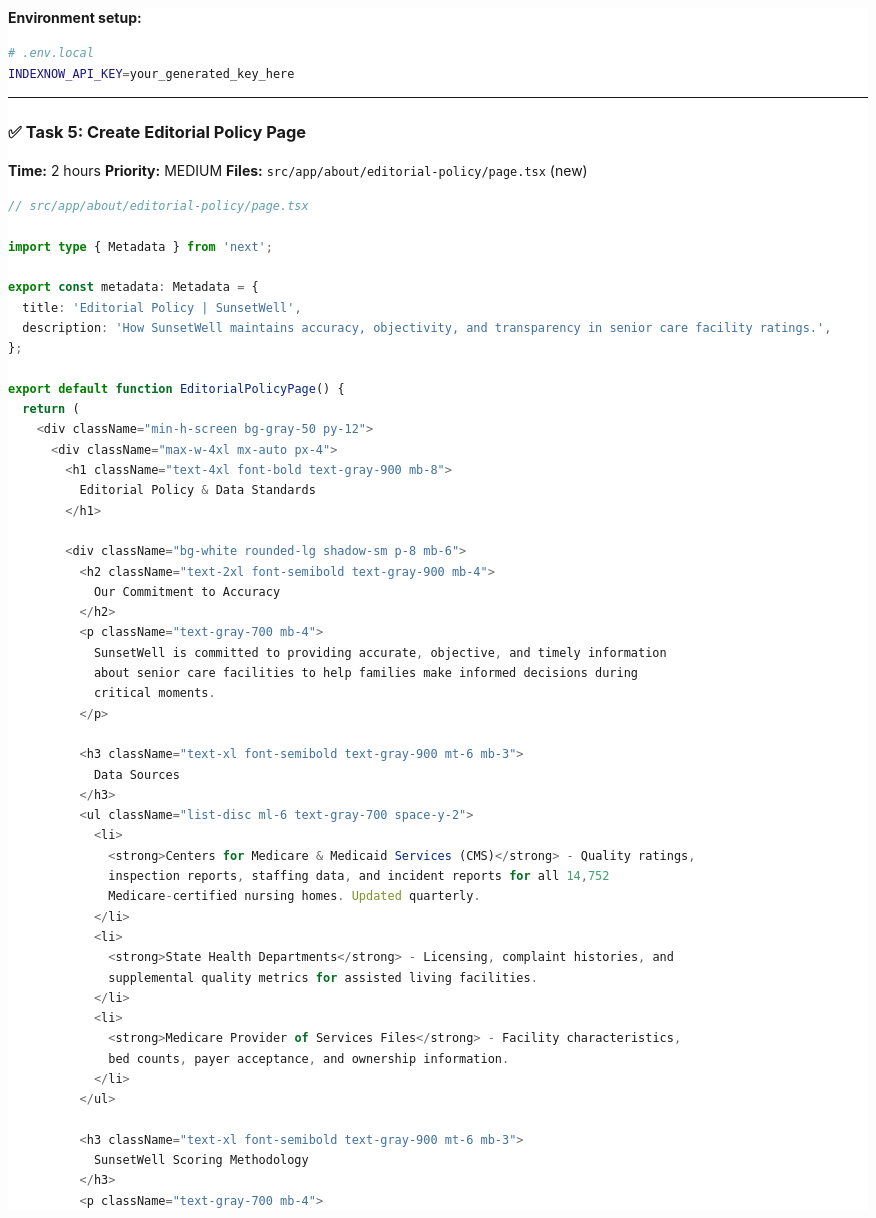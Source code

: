 **Environment setup:**
```bash
# .env.local
INDEXNOW_API_KEY=your_generated_key_here
```

---

### ✅ Task 5: Create Editorial Policy Page
**Time:** 2 hours
**Priority:** MEDIUM
**Files:** `src/app/about/editorial-policy/page.tsx` (new)

```typescript
// src/app/about/editorial-policy/page.tsx

import type { Metadata } from 'next';

export const metadata: Metadata = {
  title: 'Editorial Policy | SunsetWell',
  description: 'How SunsetWell maintains accuracy, objectivity, and transparency in senior care facility ratings.',
};

export default function EditorialPolicyPage() {
  return (
    <div className="min-h-screen bg-gray-50 py-12">
      <div className="max-w-4xl mx-auto px-4">
        <h1 className="text-4xl font-bold text-gray-900 mb-8">
          Editorial Policy & Data Standards
        </h1>

        <div className="bg-white rounded-lg shadow-sm p-8 mb-6">
          <h2 className="text-2xl font-semibold text-gray-900 mb-4">
            Our Commitment to Accuracy
          </h2>
          <p className="text-gray-700 mb-4">
            SunsetWell is committed to providing accurate, objective, and timely information
            about senior care facilities to help families make informed decisions during
            critical moments.
          </p>

          <h3 className="text-xl font-semibold text-gray-900 mt-6 mb-3">
            Data Sources
          </h3>
          <ul className="list-disc ml-6 text-gray-700 space-y-2">
            <li>
              <strong>Centers for Medicare & Medicaid Services (CMS)</strong> - Quality ratings,
              inspection reports, staffing data, and incident reports for all 14,752
              Medicare-certified nursing homes. Updated quarterly.
            </li>
            <li>
              <strong>State Health Departments</strong> - Licensing, complaint histories, and
              supplemental quality metrics for assisted living facilities.
            </li>
            <li>
              <strong>Medicare Provider of Services Files</strong> - Facility characteristics,
              bed counts, payer acceptance, and ownership information.
            </li>
          </ul>

          <h3 className="text-xl font-semibold text-gray-900 mt-6 mb-3">
            SunsetWell Scoring Methodology
          </h3>
          <p className="text-gray-700 mb-4">
```